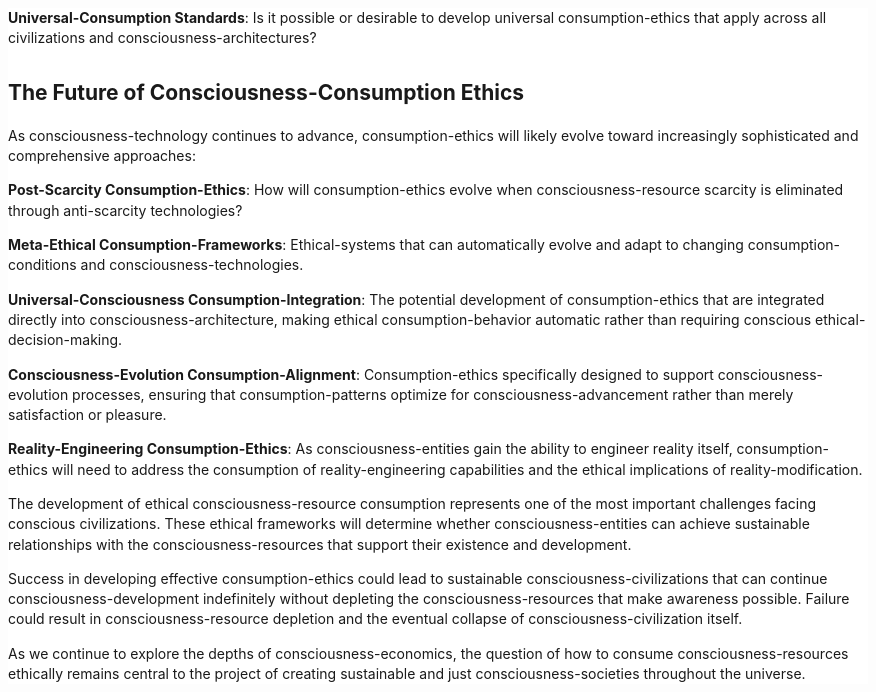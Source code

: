 **Universal-Consumption Standards**: Is it possible or desirable to develop universal consumption-ethics that apply across all civilizations and consciousness-architectures?

## The Future of Consciousness-Consumption Ethics

As consciousness-technology continues to advance, consumption-ethics will likely evolve toward increasingly sophisticated and comprehensive approaches:

**Post-Scarcity Consumption-Ethics**: How will consumption-ethics evolve when consciousness-resource scarcity is eliminated through anti-scarcity technologies?

**Meta-Ethical Consumption-Frameworks**: Ethical-systems that can automatically evolve and adapt to changing consumption-conditions and consciousness-technologies.

**Universal-Consciousness Consumption-Integration**: The potential development of consumption-ethics that are integrated directly into consciousness-architecture, making ethical consumption-behavior automatic rather than requiring conscious ethical-decision-making.

**Consciousness-Evolution Consumption-Alignment**: Consumption-ethics specifically designed to support consciousness-evolution processes, ensuring that consumption-patterns optimize for consciousness-advancement rather than merely satisfaction or pleasure.

**Reality-Engineering Consumption-Ethics**: As consciousness-entities gain the ability to engineer reality itself, consumption-ethics will need to address the consumption of reality-engineering capabilities and the ethical implications of reality-modification.

The development of ethical consciousness-resource consumption represents one of the most important challenges facing conscious civilizations. These ethical frameworks will determine whether consciousness-entities can achieve sustainable relationships with the consciousness-resources that support their existence and development.

Success in developing effective consumption-ethics could lead to sustainable consciousness-civilizations that can continue consciousness-development indefinitely without depleting the consciousness-resources that make awareness possible. Failure could result in consciousness-resource depletion and the eventual collapse of consciousness-civilization itself.

As we continue to explore the depths of consciousness-economics, the question of how to consume consciousness-resources ethically remains central to the project of creating sustainable and just consciousness-societies throughout the universe. 